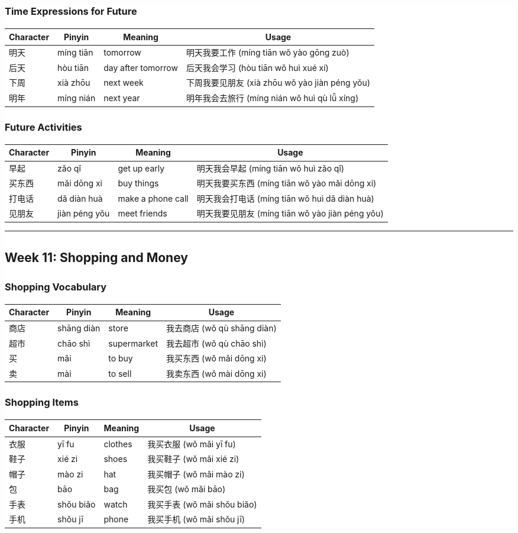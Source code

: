 ### Time Expressions for Future
| Character | Pinyin | Meaning | Usage |
|-----------|--------|---------|-------|
| 明天 | míng tiān | tomorrow | 明天我要工作 (míng tiān wǒ yào gōng zuò) |
| 后天 | hòu tiān | day after tomorrow | 后天我会学习 (hòu tiān wǒ huì xué xí) |
| 下周 | xià zhōu | next week | 下周我要见朋友 (xià zhōu wǒ yào jiàn péng yǒu) |
| 明年 | míng nián | next year | 明年我会去旅行 (míng nián wǒ huì qù lǚ xíng) |

### Future Activities
| Character | Pinyin | Meaning | Usage |
|-----------|--------|---------|-------|
| 早起 | zǎo qǐ | get up early | 明天我会早起 (míng tiān wǒ huì zǎo qǐ) |
| 买东西 | mǎi dōng xi | buy things | 明天我要买东西 (míng tiān wǒ yào mǎi dōng xi) |
| 打电话 | dǎ diàn huà | make a phone call | 明天我会打电话 (míng tiān wǒ huì dǎ diàn huà) |
| 见朋友 | jiàn péng yǒu | meet friends | 明天我要见朋友 (míng tiān wǒ yào jiàn péng yǒu) |

---

## Week 11: Shopping and Money

### Shopping Vocabulary
| Character | Pinyin | Meaning | Usage |
|-----------|--------|---------|-------|
| 商店 | shāng diàn | store | 我去商店 (wǒ qù shāng diàn) |
| 超市 | chāo shì | supermarket | 我去超市 (wǒ qù chāo shì) |
| 买 | mǎi | to buy | 我买东西 (wǒ mǎi dōng xi) |
| 卖 | mài | to sell | 我卖东西 (wǒ mài dōng xi) |

### Shopping Items
| Character | Pinyin | Meaning | Usage |
|-----------|--------|---------|-------|
| 衣服 | yī fu | clothes | 我买衣服 (wǒ mǎi yī fu) |
| 鞋子 | xié zi | shoes | 我买鞋子 (wǒ mǎi xié zi) |
| 帽子 | mào zi | hat | 我买帽子 (wǒ mǎi mào zi) |
| 包 | bāo | bag | 我买包 (wǒ mǎi bāo) |
| 手表 | shǒu biǎo | watch | 我买手表 (wǒ mǎi shǒu biǎo) |
| 手机 | shǒu jī | phone | 我买手机 (wǒ mǎi shǒu jī) |
